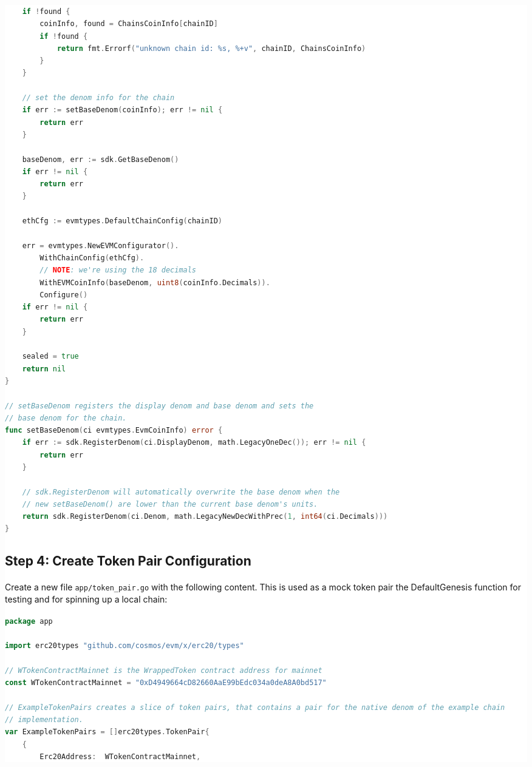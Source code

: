 ```go
	if !found {
		coinInfo, found = ChainsCoinInfo[chainID]
		if !found {
			return fmt.Errorf("unknown chain id: %s, %+v", chainID, ChainsCoinInfo)
		}
	}

	// set the denom info for the chain
	if err := setBaseDenom(coinInfo); err != nil {
		return err
	}

	baseDenom, err := sdk.GetBaseDenom()
	if err != nil {
		return err
	}

	ethCfg := evmtypes.DefaultChainConfig(chainID)

	err = evmtypes.NewEVMConfigurator().
		WithChainConfig(ethCfg).
		// NOTE: we're using the 18 decimals
		WithEVMCoinInfo(baseDenom, uint8(coinInfo.Decimals)).
		Configure()
	if err != nil {
		return err
	}

	sealed = true
	return nil
}

// setBaseDenom registers the display denom and base denom and sets the
// base denom for the chain.
func setBaseDenom(ci evmtypes.EvmCoinInfo) error {
	if err := sdk.RegisterDenom(ci.DisplayDenom, math.LegacyOneDec()); err != nil {
		return err
	}

	// sdk.RegisterDenom will automatically overwrite the base denom when the
	// new setBaseDenom() are lower than the current base denom's units.
	return sdk.RegisterDenom(ci.Denom, math.LegacyNewDecWithPrec(1, int64(ci.Decimals)))
}
```

## Step 4: Create Token Pair Configuration

Create a new file `app/token_pair.go` with the following content. This is used as a mock token pair the DefaultGenesis function for testing and for spinning up a local chain:
```go
package app

import erc20types "github.com/cosmos/evm/x/erc20/types"

// WTokenContractMainnet is the WrappedToken contract address for mainnet
const WTokenContractMainnet = "0xD4949664cD82660AaE99bEdc034a0deA8A0bd517"

// ExampleTokenPairs creates a slice of token pairs, that contains a pair for the native denom of the example chain
// implementation.
var ExampleTokenPairs = []erc20types.TokenPair{
    {
        Erc20Address:  WTokenContractMainnet,
```